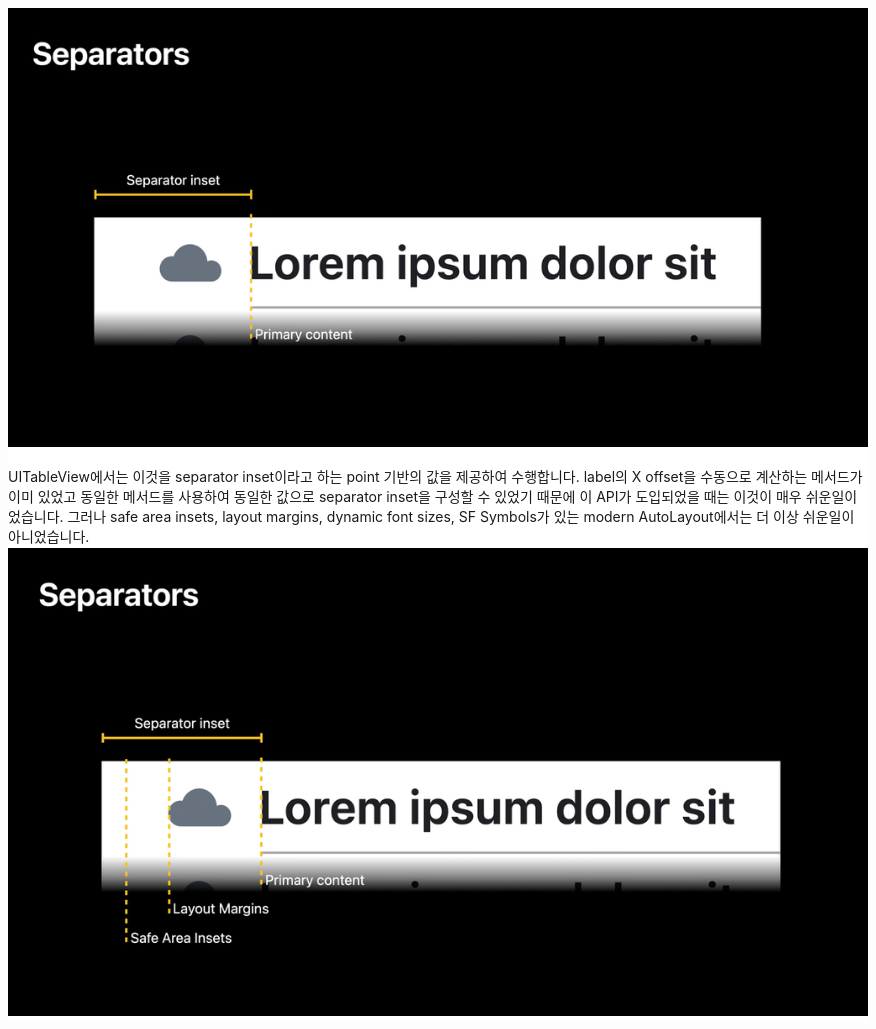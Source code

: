 ![큰 이미지](/images/wwdc-collectionview-6.png)

UITableView에서는 이것을 separator inset이라고 하는 point 기반의 값을 제공하여 수행합니다. 
label의 X offset을 수동으로 계산하는 메서드가 이미 있었고 동일한 메서드를 사용하여 동일한 값으로 separator inset을 구성할 수 있었기 때문에 이 API가 도입되었을 때는 이것이 매우 쉬운일이었습니다.
그러나 safe area insets, layout margins, dynamic font sizes, SF Symbols가 있는 modern AutoLayout에서는 더 이상 쉬운일이 아니었습니다.
![큰 이미지](/images/wwdc-collectionview-7.png)
